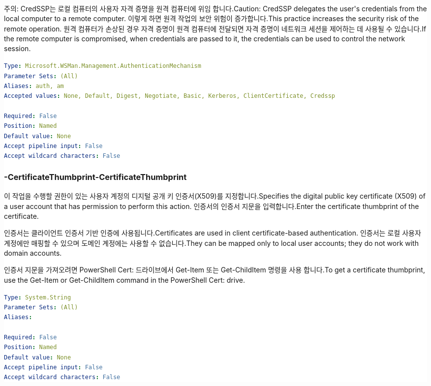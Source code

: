 <span data-ttu-id="d3d38-154">주의: CredSSP는 로컬 컴퓨터의 사용자 자격 증명을 원격 컴퓨터에 위임 합니다.</span><span class="sxs-lookup"><span data-stu-id="d3d38-154">Caution: CredSSP delegates the user's credentials from the local computer to a remote computer.</span></span>
<span data-ttu-id="d3d38-155">이렇게 하면 원격 작업의 보안 위험이 증가합니다.</span><span class="sxs-lookup"><span data-stu-id="d3d38-155">This practice increases the security risk of the remote operation.</span></span>
<span data-ttu-id="d3d38-156">원격 컴퓨터가 손상된 경우 자격 증명이 원격 컴퓨터에 전달되면 자격 증명이 네트워크 세션을 제어하는 데 사용될 수 있습니다.</span><span class="sxs-lookup"><span data-stu-id="d3d38-156">If the remote computer is compromised, when credentials are passed to it, the credentials can be used to control the network session.</span></span>

```yaml
Type: Microsoft.WSMan.Management.AuthenticationMechanism
Parameter Sets: (All)
Aliases: auth, am
Accepted values: None, Default, Digest, Negotiate, Basic, Kerberos, ClientCertificate, Credssp

Required: False
Position: Named
Default value: None
Accept pipeline input: False
Accept wildcard characters: False
```

### <span data-ttu-id="d3d38-157">-CertificateThumbprint</span><span class="sxs-lookup"><span data-stu-id="d3d38-157">-CertificateThumbprint</span></span>

<span data-ttu-id="d3d38-158">이 작업을 수행할 권한이 있는 사용자 계정의 디지털 공개 키 인증서(X509)를 지정합니다.</span><span class="sxs-lookup"><span data-stu-id="d3d38-158">Specifies the digital public key certificate (X509) of a user account that has permission to perform this action.</span></span>
<span data-ttu-id="d3d38-159">인증서의 인증서 지문을 입력합니다.</span><span class="sxs-lookup"><span data-stu-id="d3d38-159">Enter the certificate thumbprint of the certificate.</span></span>

<span data-ttu-id="d3d38-160">인증서는 클라이언트 인증서 기반 인증에 사용됩니다.</span><span class="sxs-lookup"><span data-stu-id="d3d38-160">Certificates are used in client certificate-based authentication.</span></span>
<span data-ttu-id="d3d38-161">인증서는 로컬 사용자 계정에만 매핑할 수 있으며 도메인 계정에는 사용할 수 없습니다.</span><span class="sxs-lookup"><span data-stu-id="d3d38-161">They can be mapped only to local user accounts; they do not work with domain accounts.</span></span>

<span data-ttu-id="d3d38-162">인증서 지문을 가져오려면 PowerShell Cert: 드라이브에서 Get-Item 또는 Get-ChildItem 명령을 사용 합니다.</span><span class="sxs-lookup"><span data-stu-id="d3d38-162">To get a certificate thumbprint, use the Get-Item or Get-ChildItem command in the PowerShell Cert: drive.</span></span>

```yaml
Type: System.String
Parameter Sets: (All)
Aliases:

Required: False
Position: Named
Default value: None
Accept pipeline input: False
Accept wildcard characters: False
```
